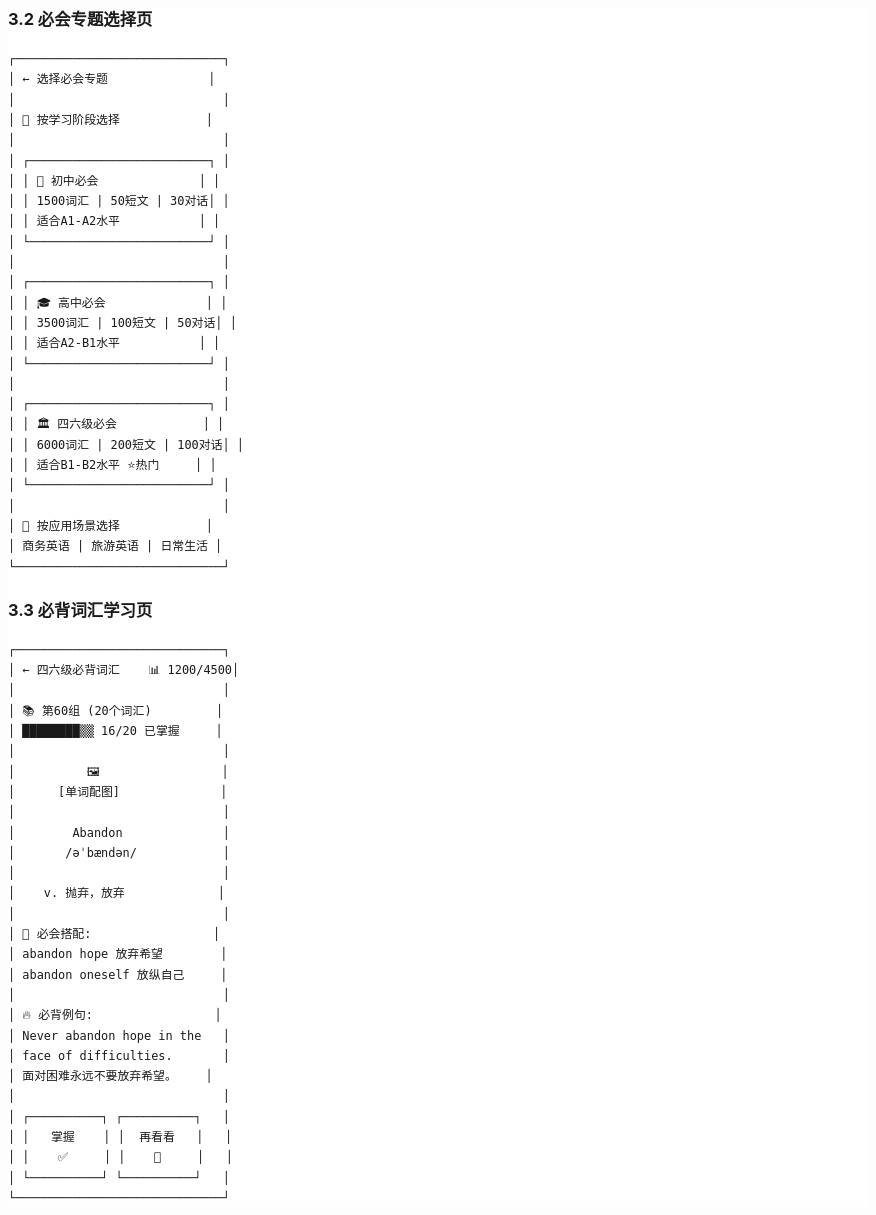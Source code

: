 ### 3.2 必会专题选择页

```
┌─────────────────────────────┐
│ ← 选择必会专题              │
│                             │
│ 🎯 按学习阶段选择            │
│                             │
│ ┌─────────────────────────┐ │
│ │ 🎒 初中必会              │ │
│ │ 1500词汇 | 50短文 | 30对话│ │
│ │ 适合A1-A2水平           │ │
│ └─────────────────────────┘ │
│                             │
│ ┌─────────────────────────┐ │
│ │ 🎓 高中必会              │ │
│ │ 3500词汇 | 100短文 | 50对话│ │
│ │ 适合A2-B1水平           │ │
│ └─────────────────────────┘ │
│                             │
│ ┌─────────────────────────┐ │
│ │ 🏛️ 四六级必会            │ │
│ │ 6000词汇 | 200短文 | 100对话│ │
│ │ 适合B1-B2水平 ⭐热门     │ │
│ └─────────────────────────┘ │
│                             │
│ 💼 按应用场景选择            │
│ 商务英语 | 旅游英语 | 日常生活 │
└─────────────────────────────┘
```

### 3.3 必背词汇学习页

```
┌─────────────────────────────┐
│ ← 四六级必背词汇    📊 1200/4500│
│                             │
│ 📚 第60组 (20个词汇)         │
│ ████████▒▒ 16/20 已掌握     │
│                             │
│          🖼️                 │
│      [单词配图]              │
│                             │
│        Abandon              │
│       /əˈbændən/            │
│                             │
│    v. 抛弃，放弃             │
│                             │
│ 📖 必会搭配:                 │
│ abandon hope 放弃希望        │
│ abandon oneself 放纵自己     │
│                             │
│ 🔥 必背例句:                 │
│ Never abandon hope in the   │
│ face of difficulties.       │
│ 面对困难永远不要放弃希望。    │
│                             │
│ ┌──────────┐ ┌──────────┐   │
│ │   掌握    │ │  再看看   │   │
│ │    ✅     │ │    🔄     │   │
│ └──────────┘ └──────────┘   │
└─────────────────────────────┘
```
